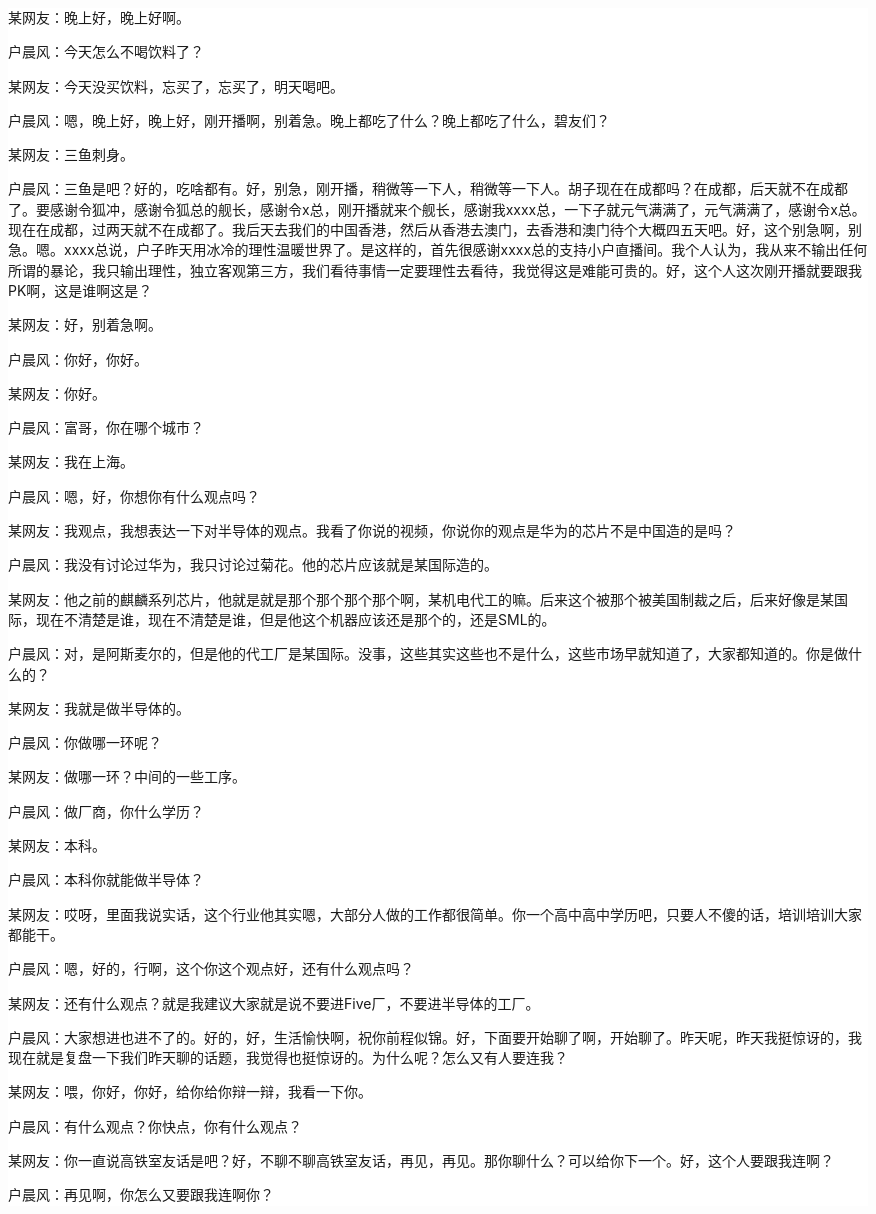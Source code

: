 某网友：晚上好，晚上好啊。

户晨风：今天怎么不喝饮料了？

某网友：今天没买饮料，忘买了，忘买了，明天喝吧。

户晨风：嗯，晚上好，晚上好，刚开播啊，别着急。晚上都吃了什么？晚上都吃了什么，碧友们？

某网友：三鱼刺身。

户晨风：三鱼是吧？好的，吃啥都有。好，别急，刚开播，稍微等一下人，稍微等一下人。胡子现在在成都吗？在成都，后天就不在成都了。要感谢令狐冲，感谢令狐总的舰长，感谢令x总，刚开播就来个舰长，感谢我xxxx总，一下子就元气满满了，元气满满了，感谢令x总。现在在成都，过两天就不在成都了。我后天去我们的中国香港，然后从香港去澳门，去香港和澳门待个大概四五天吧。好，这个别急啊，别急。嗯。xxxx总说，户子昨天用冰冷的理性温暖世界了。是这样的，首先很感谢xxxx总的支持小户直播间。我个人认为，我从来不输出任何所谓的暴论，我只输出理性，独立客观第三方，我们看待事情一定要理性去看待，我觉得这是难能可贵的。好，这个人这次刚开播就要跟我PK啊，这是谁啊这是？

某网友：好，别着急啊。

户晨风：你好，你好。

某网友：你好。

户晨风：富哥，你在哪个城市？

某网友：我在上海。

户晨风：嗯，好，你想你有什么观点吗？

某网友：我观点，我想表达一下对半导体的观点。我看了你说的视频，你说你的观点是华为的芯片不是中国造的是吗？

户晨风：我没有讨论过华为，我只讨论过菊花。他的芯片应该就是某国际造的。

某网友：他之前的麒麟系列芯片，他就是就是那个那个那个那个啊，某机电代工的嘛。后来这个被那个被美国制裁之后，后来好像是某国际，现在不清楚是谁，现在不清楚是谁，但是他这个机器应该还是那个的，还是SML的。

户晨风：对，是阿斯麦尔的，但是他的代工厂是某国际。没事，这些其实这些也不是什么，这些市场早就知道了，大家都知道的。你是做什么的？

某网友：我就是做半导体的。

户晨风：你做哪一环呢？

某网友：做哪一环？中间的一些工序。

户晨风：做厂商，你什么学历？

某网友：本科。

户晨风：本科你就能做半导体？

某网友：哎呀，里面我说实话，这个行业他其实嗯，大部分人做的工作都很简单。你一个高中高中学历吧，只要人不傻的话，培训培训大家都能干。

户晨风：嗯，好的，行啊，这个你这个观点好，还有什么观点吗？

某网友：还有什么观点？就是我建议大家就是说不要进Five厂，不要进半导体的工厂。

户晨风：大家想进也进不了的。好的，好，生活愉快啊，祝你前程似锦。好，下面要开始聊了啊，开始聊了。昨天呢，昨天我挺惊讶的，我现在就是复盘一下我们昨天聊的话题，我觉得也挺惊讶的。为什么呢？怎么又有人要连我？

某网友：喂，你好，你好，给你给你辩一辩，我看一下你。

户晨风：有什么观点？你快点，你有什么观点？

某网友：你一直说高铁室友话是吧？好，不聊不聊高铁室友话，再见，再见。那你聊什么？可以给你下一个。好，这个人要跟我连啊？

户晨风：再见啊，你怎么又要跟我连啊你？
